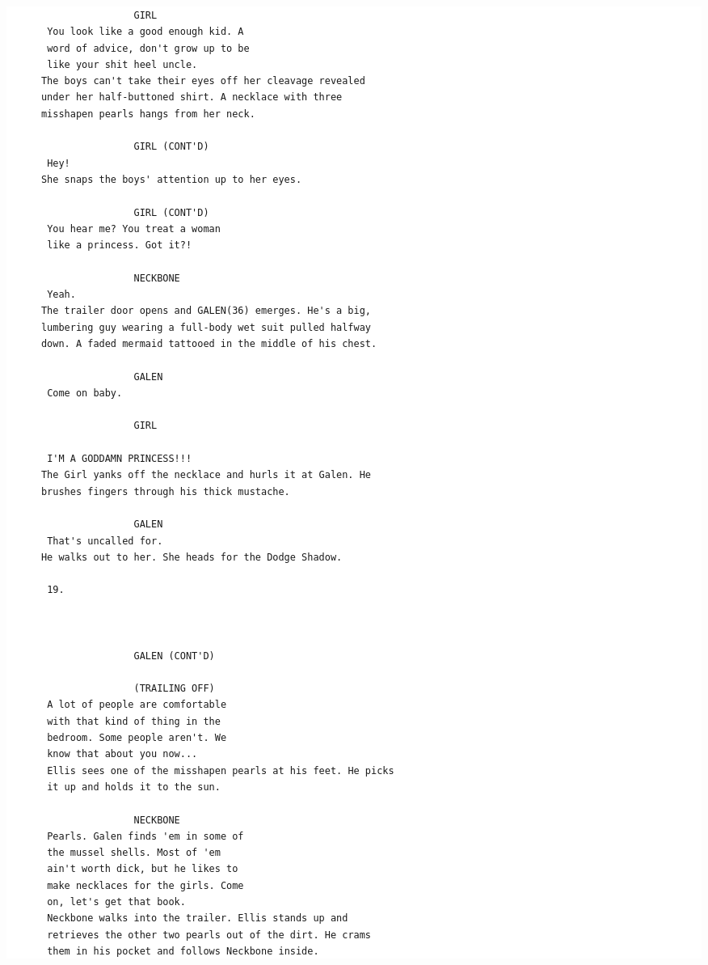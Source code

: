                           GIRL
           You look like a good enough kid. A
           word of advice, don't grow up to be
           like your shit heel uncle.
          The boys can't take their eyes off her cleavage revealed
          under her half-buttoned shirt. A necklace with three
          misshapen pearls hangs from her neck.

                          GIRL (CONT'D)
           Hey!
          She snaps the boys' attention up to her eyes.

                          GIRL (CONT'D)
           You hear me? You treat a woman
           like a princess. Got it?!

                          NECKBONE
           Yeah.
          The trailer door opens and GALEN(36) emerges. He's a big,
          lumbering guy wearing a full-body wet suit pulled halfway
          down. A faded mermaid tattooed in the middle of his chest.

                          GALEN
           Come on baby.

                          GIRL

           I'M A GODDAMN PRINCESS!!!
          The Girl yanks off the necklace and hurls it at Galen. He
          brushes fingers through his thick mustache.

                          GALEN
           That's uncalled for.
          He walks out to her. She heads for the Dodge Shadow.

           19.

                         

                          GALEN (CONT'D)

                          (TRAILING OFF)
           A lot of people are comfortable
           with that kind of thing in the
           bedroom. Some people aren't. We
           know that about you now...
           Ellis sees one of the misshapen pearls at his feet. He picks
           it up and holds it to the sun.

                          NECKBONE
           Pearls. Galen finds 'em in some of
           the mussel shells. Most of 'em
           ain't worth dick, but he likes to
           make necklaces for the girls. Come
           on, let's get that book.
           Neckbone walks into the trailer. Ellis stands up and
           retrieves the other two pearls out of the dirt. He crams
           them in his pocket and follows Neckbone inside.
